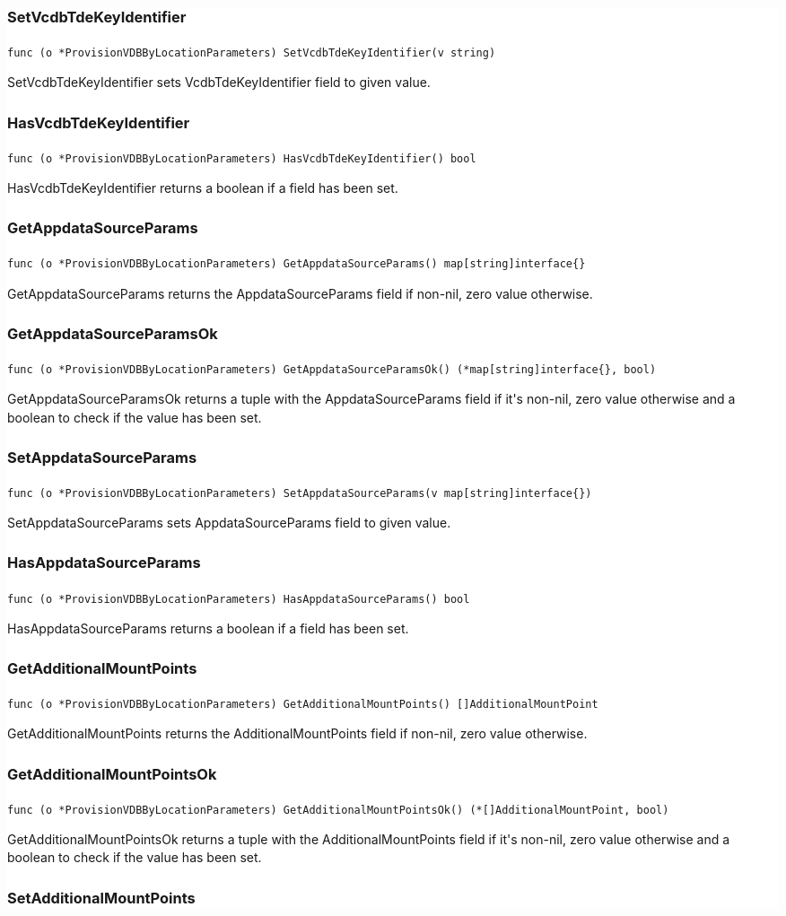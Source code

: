 ### SetVcdbTdeKeyIdentifier

`func (o *ProvisionVDBByLocationParameters) SetVcdbTdeKeyIdentifier(v string)`

SetVcdbTdeKeyIdentifier sets VcdbTdeKeyIdentifier field to given value.

### HasVcdbTdeKeyIdentifier

`func (o *ProvisionVDBByLocationParameters) HasVcdbTdeKeyIdentifier() bool`

HasVcdbTdeKeyIdentifier returns a boolean if a field has been set.

### GetAppdataSourceParams

`func (o *ProvisionVDBByLocationParameters) GetAppdataSourceParams() map[string]interface{}`

GetAppdataSourceParams returns the AppdataSourceParams field if non-nil, zero value otherwise.

### GetAppdataSourceParamsOk

`func (o *ProvisionVDBByLocationParameters) GetAppdataSourceParamsOk() (*map[string]interface{}, bool)`

GetAppdataSourceParamsOk returns a tuple with the AppdataSourceParams field if it's non-nil, zero value otherwise
and a boolean to check if the value has been set.

### SetAppdataSourceParams

`func (o *ProvisionVDBByLocationParameters) SetAppdataSourceParams(v map[string]interface{})`

SetAppdataSourceParams sets AppdataSourceParams field to given value.

### HasAppdataSourceParams

`func (o *ProvisionVDBByLocationParameters) HasAppdataSourceParams() bool`

HasAppdataSourceParams returns a boolean if a field has been set.

### GetAdditionalMountPoints

`func (o *ProvisionVDBByLocationParameters) GetAdditionalMountPoints() []AdditionalMountPoint`

GetAdditionalMountPoints returns the AdditionalMountPoints field if non-nil, zero value otherwise.

### GetAdditionalMountPointsOk

`func (o *ProvisionVDBByLocationParameters) GetAdditionalMountPointsOk() (*[]AdditionalMountPoint, bool)`

GetAdditionalMountPointsOk returns a tuple with the AdditionalMountPoints field if it's non-nil, zero value otherwise
and a boolean to check if the value has been set.

### SetAdditionalMountPoints
